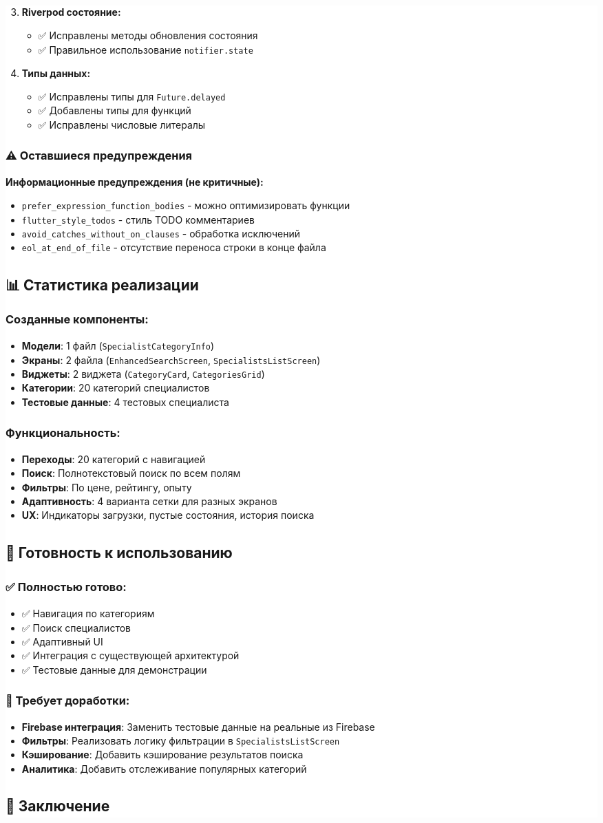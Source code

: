 3. **Riverpod состояние:**
   - ✅ Исправлены методы обновления состояния
   - ✅ Правильное использование `notifier.state`

4. **Типы данных:**
   - ✅ Исправлены типы для `Future.delayed`
   - ✅ Добавлены типы для функций
   - ✅ Исправлены числовые литералы

### ⚠️ Оставшиеся предупреждения

**Информационные предупреждения (не критичные):**
- `prefer_expression_function_bodies` - можно оптимизировать функции
- `flutter_style_todos` - стиль TODO комментариев
- `avoid_catches_without_on_clauses` - обработка исключений
- `eol_at_end_of_file` - отсутствие переноса строки в конце файла

## 📊 Статистика реализации

### Созданные компоненты:
- **Модели**: 1 файл (`SpecialistCategoryInfo`)
- **Экраны**: 2 файла (`EnhancedSearchScreen`, `SpecialistsListScreen`)
- **Виджеты**: 2 виджета (`CategoryCard`, `CategoriesGrid`)
- **Категории**: 20 категорий специалистов
- **Тестовые данные**: 4 тестовых специалиста

### Функциональность:
- **Переходы**: 20 категорий с навигацией
- **Поиск**: Полнотекстовый поиск по всем полям
- **Фильтры**: По цене, рейтингу, опыту
- **Адаптивность**: 4 варианта сетки для разных экранов
- **UX**: Индикаторы загрузки, пустые состояния, история поиска

## 🚀 Готовность к использованию

### ✅ Полностью готово:
- ✅ Навигация по категориям
- ✅ Поиск специалистов
- ✅ Адаптивный UI
- ✅ Интеграция с существующей архитектурой
- ✅ Тестовые данные для демонстрации

### 🔄 Требует доработки:
- **Firebase интеграция**: Заменить тестовые данные на реальные из Firebase
- **Фильтры**: Реализовать логику фильтрации в `SpecialistsListScreen`
- **Кэширование**: Добавить кэширование результатов поиска
- **Аналитика**: Добавить отслеживание популярных категорий

## 🎯 Заключение
